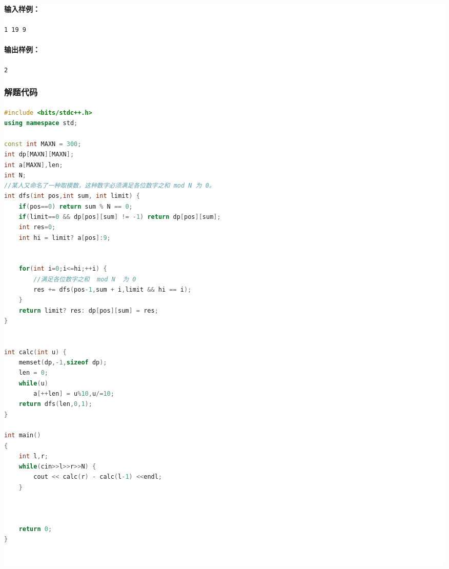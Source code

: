 #### 输入样例：

```
1 19 9
```

#### 输出样例：

```
2
```





### 解题代码



```cpp
#include <bits/stdc++.h>
using namespace std;

const int MAXN = 300;
int dp[MAXN][MAXN];
int a[MAXN],len;
int N;
//某人又命名了一种取模数，这种数字必须满足各位数字之和 mod N 为 0。
int dfs(int pos,int sum, int limit) {
    if(pos==0) return sum % N == 0;
    if(limit==0 && dp[pos][sum] != -1) return dp[pos][sum];
    int res=0;
    int hi = limit? a[pos]:9;


    for(int i=0;i<=hi;++i) {
        //满足各位数字之和  mod N  为 0
        res += dfs(pos-1,sum + i,limit && hi == i);
    }
    return limit? res: dp[pos][sum] = res;
}


int calc(int u) {
    memset(dp,-1,sizeof dp);
    len = 0;
    while(u)
        a[++len] = u%10,u/=10;
    return dfs(len,0,1);
}

int main()
{
    int l,r;
    while(cin>>l>>r>>N) {
        cout << calc(r) - calc(l-1) <<endl;
    }



    return 0;
}

 
```
